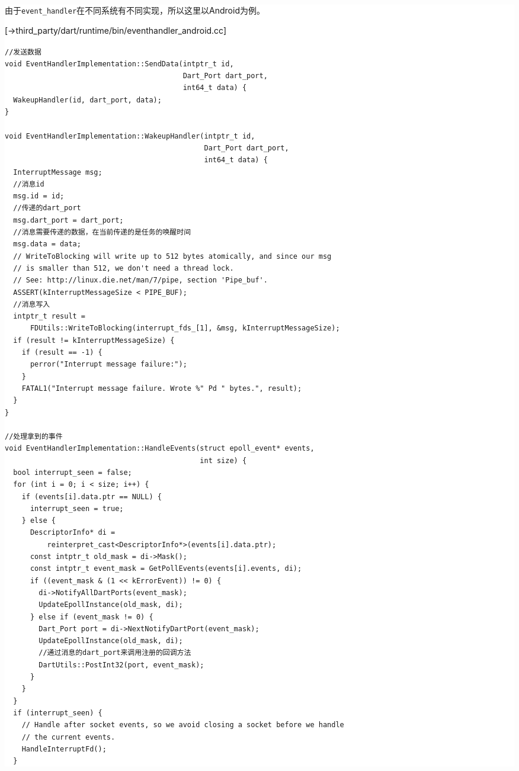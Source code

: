 由于`event_handler`在不同系统有不同实现，所以这里以Android为例。

[->third_party/dart/runtime/bin/eventhandler_android.cc]

```
//发送数据
void EventHandlerImplementation::SendData(intptr_t id,
                                          Dart_Port dart_port,
                                          int64_t data) {
  WakeupHandler(id, dart_port, data);
}

void EventHandlerImplementation::WakeupHandler(intptr_t id,
                                               Dart_Port dart_port,
                                               int64_t data) {
  InterruptMessage msg;
  //消息id
  msg.id = id;
  //传递的dart_port
  msg.dart_port = dart_port;
  //消息需要传递的数据，在当前传递的是任务的唤醒时间
  msg.data = data;
  // WriteToBlocking will write up to 512 bytes atomically, and since our msg
  // is smaller than 512, we don't need a thread lock.
  // See: http://linux.die.net/man/7/pipe, section 'Pipe_buf'.
  ASSERT(kInterruptMessageSize < PIPE_BUF);
  //消息写入
  intptr_t result =
      FDUtils::WriteToBlocking(interrupt_fds_[1], &msg, kInterruptMessageSize);
  if (result != kInterruptMessageSize) {
    if (result == -1) {
      perror("Interrupt message failure:");
    }
    FATAL1("Interrupt message failure. Wrote %" Pd " bytes.", result);
  }
}

//处理拿到的事件
void EventHandlerImplementation::HandleEvents(struct epoll_event* events,
                                              int size) {
  bool interrupt_seen = false;
  for (int i = 0; i < size; i++) {
    if (events[i].data.ptr == NULL) {
      interrupt_seen = true;
    } else {
      DescriptorInfo* di =
          reinterpret_cast<DescriptorInfo*>(events[i].data.ptr);
      const intptr_t old_mask = di->Mask();
      const intptr_t event_mask = GetPollEvents(events[i].events, di);
      if ((event_mask & (1 << kErrorEvent)) != 0) {
        di->NotifyAllDartPorts(event_mask);
        UpdateEpollInstance(old_mask, di);
      } else if (event_mask != 0) {
        Dart_Port port = di->NextNotifyDartPort(event_mask);
        UpdateEpollInstance(old_mask, di);
        //通过消息的dart_port来调用注册的回调方法
        DartUtils::PostInt32(port, event_mask);
      }
    }
  }
  if (interrupt_seen) {
    // Handle after socket events, so we avoid closing a socket before we handle
    // the current events.
    HandleInterruptFd();
  }
```
